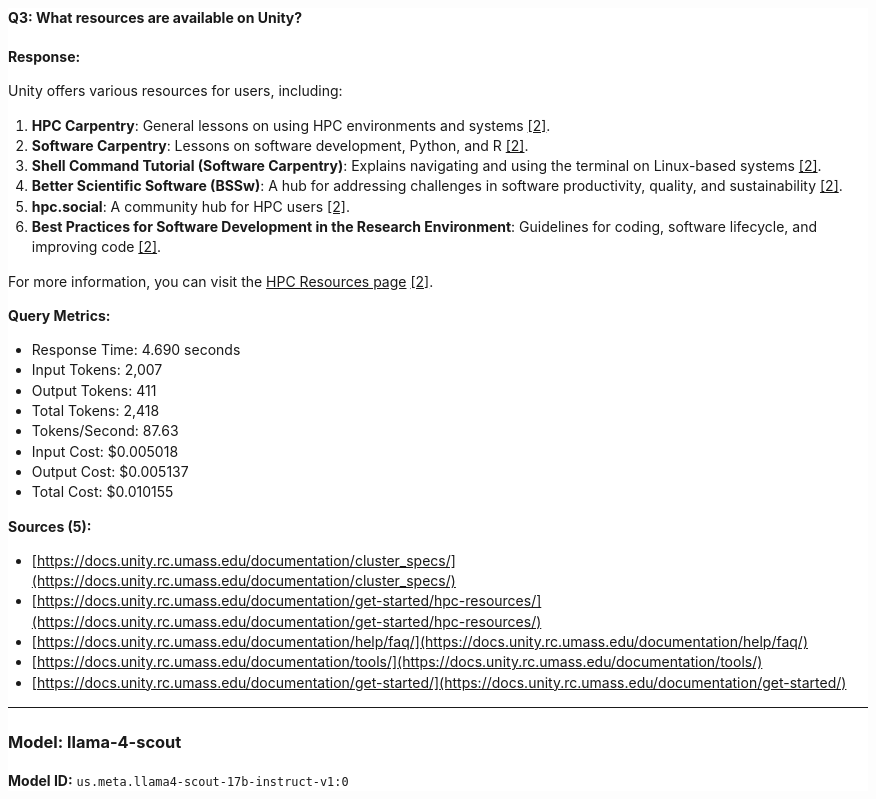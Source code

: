 
#### Q3: What resources are available on Unity?

**Response:**

Unity offers various resources for users, including:

1. **HPC Carpentry**: General lessons on using HPC environments and systems [[2]](https://docs.unity.rc.umass.edu/documentation/get-started/hpc-resources/).
2. **Software Carpentry**: Lessons on software development, Python, and R [[2]](https://docs.unity.rc.umass.edu/documentation/get-started/hpc-resources/).
3. **Shell Command Tutorial (Software Carpentry)**: Explains navigating and using the terminal on Linux-based systems [[2]](https://docs.unity.rc.umass.edu/documentation/get-started/hpc-resources/).
4. **Better Scientific Software (BSSw)**: A hub for addressing challenges in software productivity, quality, and sustainability [[2]](https://docs.unity.rc.umass.edu/documentation/get-started/hpc-resources/).
5. **hpc.social**: A community hub for HPC users [[2]](https://docs.unity.rc.umass.edu/documentation/get-started/hpc-resources/).
6. **Best Practices for Software Development in the Research Environment**: Guidelines for coding, software lifecycle, and improving code [[2]](https://docs.unity.rc.umass.edu/documentation/get-started/hpc-resources/).

For more information, you can visit the [HPC Resources page](https://docs.unity.rc.umass.edu/documentation/get-started/hpc-resources/) [[2]](https://docs.unity.rc.umass.edu/documentation/get-started/hpc-resources/).

**Query Metrics:**
- Response Time: 4.690 seconds
- Input Tokens: 2,007
- Output Tokens: 411
- Total Tokens: 2,418
- Tokens/Second: 87.63
- Input Cost: $0.005018
- Output Cost: $0.005137
- Total Cost: $0.010155

**Sources (5):**
- [https://docs.unity.rc.umass.edu/documentation/cluster_specs/](https://docs.unity.rc.umass.edu/documentation/cluster_specs/)
- [https://docs.unity.rc.umass.edu/documentation/get-started/hpc-resources/](https://docs.unity.rc.umass.edu/documentation/get-started/hpc-resources/)
- [https://docs.unity.rc.umass.edu/documentation/help/faq/](https://docs.unity.rc.umass.edu/documentation/help/faq/)
- [https://docs.unity.rc.umass.edu/documentation/tools/](https://docs.unity.rc.umass.edu/documentation/tools/)
- [https://docs.unity.rc.umass.edu/documentation/get-started/](https://docs.unity.rc.umass.edu/documentation/get-started/)

---


### Model: llama-4-scout

**Model ID:** `us.meta.llama4-scout-17b-instruct-v1:0`
